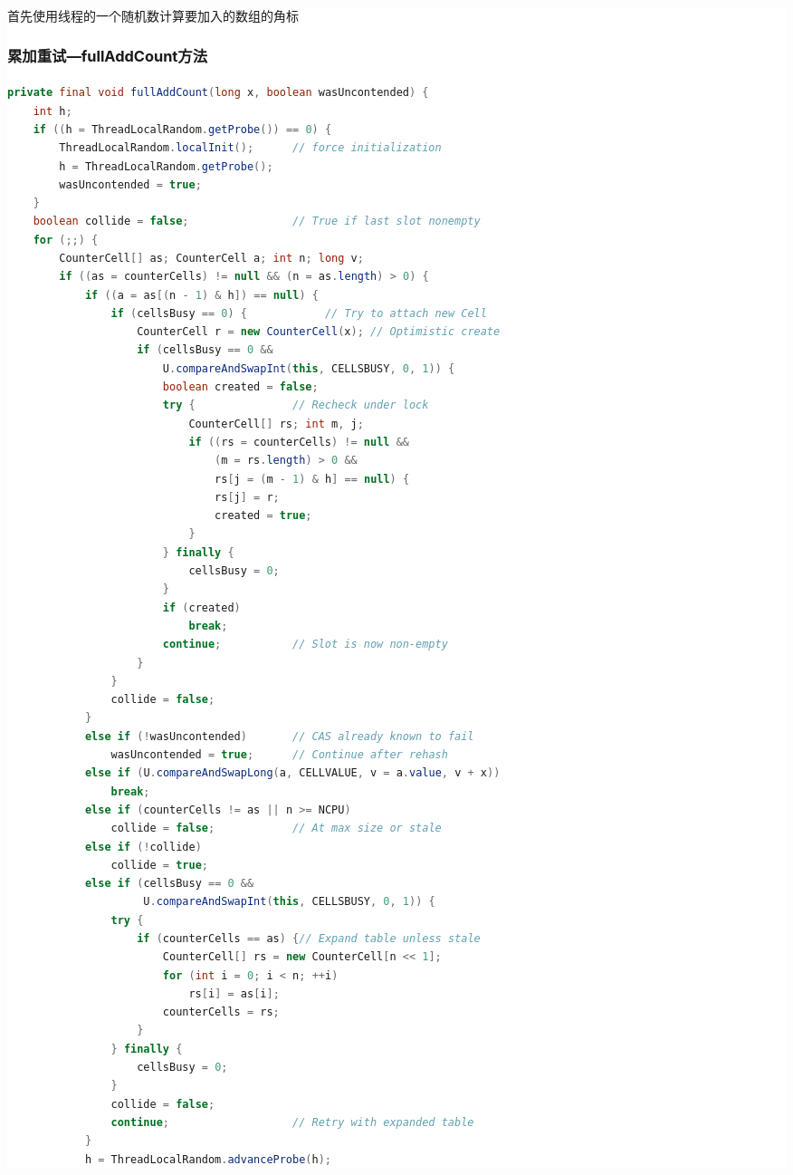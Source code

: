 首先使用线程的一个随机数计算要加入的数组的角标

### 累加重试—fullAddCount方法

```java
private final void fullAddCount(long x, boolean wasUncontended) {
    int h;
    if ((h = ThreadLocalRandom.getProbe()) == 0) {
        ThreadLocalRandom.localInit();      // force initialization
        h = ThreadLocalRandom.getProbe();
        wasUncontended = true;
    }
    boolean collide = false;                // True if last slot nonempty
    for (;;) {
        CounterCell[] as; CounterCell a; int n; long v;
        if ((as = counterCells) != null && (n = as.length) > 0) {
            if ((a = as[(n - 1) & h]) == null) {
                if (cellsBusy == 0) {            // Try to attach new Cell
                    CounterCell r = new CounterCell(x); // Optimistic create
                    if (cellsBusy == 0 &&
                        U.compareAndSwapInt(this, CELLSBUSY, 0, 1)) {
                        boolean created = false;
                        try {               // Recheck under lock
                            CounterCell[] rs; int m, j;
                            if ((rs = counterCells) != null &&
                                (m = rs.length) > 0 &&
                                rs[j = (m - 1) & h] == null) {
                                rs[j] = r;
                                created = true;
                            }
                        } finally {
                            cellsBusy = 0;
                        }
                        if (created)
                            break;
                        continue;           // Slot is now non-empty
                    }
                }
                collide = false;
            }
            else if (!wasUncontended)       // CAS already known to fail
                wasUncontended = true;      // Continue after rehash
            else if (U.compareAndSwapLong(a, CELLVALUE, v = a.value, v + x))
                break;
            else if (counterCells != as || n >= NCPU)
                collide = false;            // At max size or stale
            else if (!collide)
                collide = true;
            else if (cellsBusy == 0 &&
                     U.compareAndSwapInt(this, CELLSBUSY, 0, 1)) {
                try {
                    if (counterCells == as) {// Expand table unless stale
                        CounterCell[] rs = new CounterCell[n << 1];
                        for (int i = 0; i < n; ++i)
                            rs[i] = as[i];
                        counterCells = rs;
                    }
                } finally {
                    cellsBusy = 0;
                }
                collide = false;
                continue;                   // Retry with expanded table
            }
            h = ThreadLocalRandom.advanceProbe(h);
```